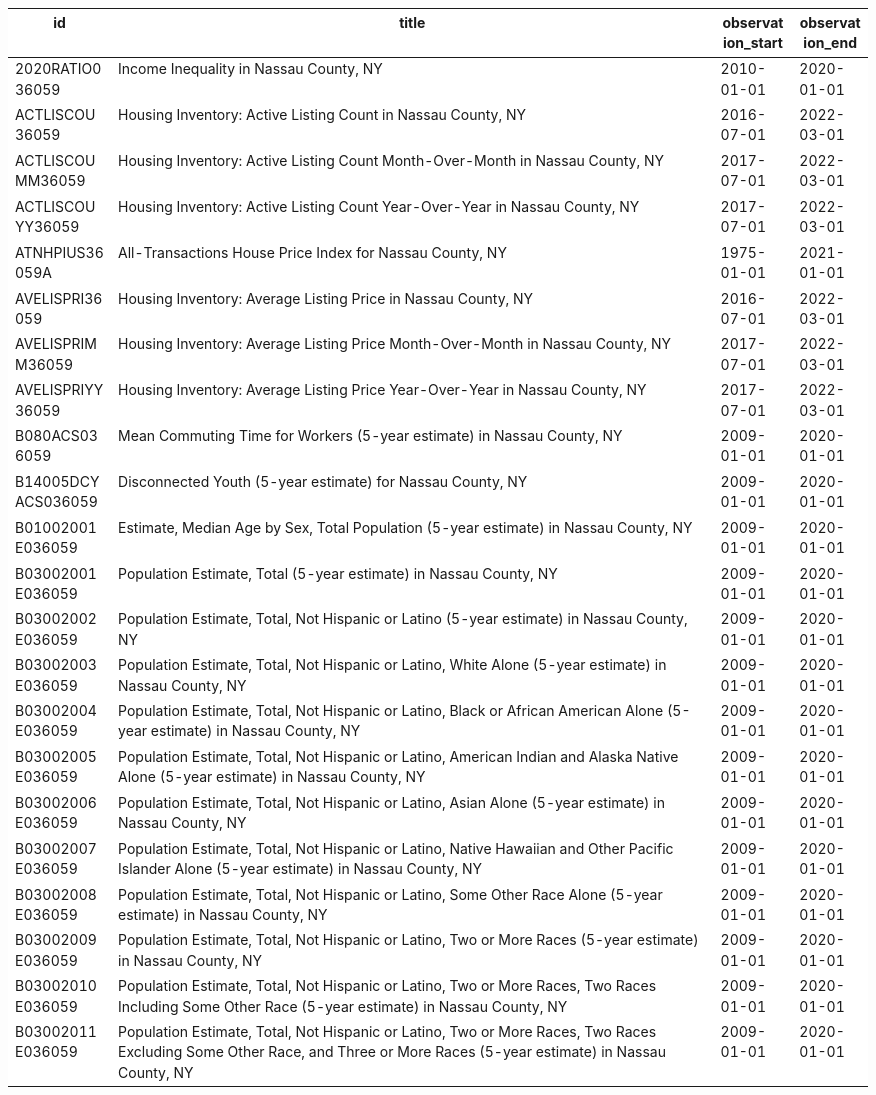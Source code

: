 | id                        | title                                                                                                                                                                      | observation_start   | observation_end   |
|---------------------------|----------------------------------------------------------------------------------------------------------------------------------------------------------------------------|---------------------|-------------------|
| 2020RATIO036059           | Income Inequality in Nassau County, NY                                                                                                                                     | 2010-01-01          | 2020-01-01        |
| ACTLISCOU36059            | Housing Inventory: Active Listing Count in Nassau County, NY                                                                                                               | 2016-07-01          | 2022-03-01        |
| ACTLISCOUMM36059          | Housing Inventory: Active Listing Count Month-Over-Month in Nassau County, NY                                                                                              | 2017-07-01          | 2022-03-01        |
| ACTLISCOUYY36059          | Housing Inventory: Active Listing Count Year-Over-Year in Nassau County, NY                                                                                                | 2017-07-01          | 2022-03-01        |
| ATNHPIUS36059A            | All-Transactions House Price Index for Nassau County, NY                                                                                                                   | 1975-01-01          | 2021-01-01        |
| AVELISPRI36059            | Housing Inventory: Average Listing Price in Nassau County, NY                                                                                                              | 2016-07-01          | 2022-03-01        |
| AVELISPRIMM36059          | Housing Inventory: Average Listing Price Month-Over-Month in Nassau County, NY                                                                                             | 2017-07-01          | 2022-03-01        |
| AVELISPRIYY36059          | Housing Inventory: Average Listing Price Year-Over-Year in Nassau County, NY                                                                                               | 2017-07-01          | 2022-03-01        |
| B080ACS036059             | Mean Commuting Time for Workers (5-year estimate) in Nassau County, NY                                                                                                     | 2009-01-01          | 2020-01-01        |
| B14005DCYACS036059        | Disconnected Youth (5-year estimate) for Nassau County, NY                                                                                                                 | 2009-01-01          | 2020-01-01        |
| B01002001E036059          | Estimate, Median Age by Sex, Total Population (5-year estimate) in Nassau County, NY                                                                                       | 2009-01-01          | 2020-01-01        |
| B03002001E036059          | Population Estimate, Total (5-year estimate) in Nassau County, NY                                                                                                          | 2009-01-01          | 2020-01-01        |
| B03002002E036059          | Population Estimate, Total, Not Hispanic or Latino (5-year estimate) in Nassau County, NY                                                                                  | 2009-01-01          | 2020-01-01        |
| B03002003E036059          | Population Estimate, Total, Not Hispanic or Latino, White Alone (5-year estimate) in Nassau County, NY                                                                     | 2009-01-01          | 2020-01-01        |
| B03002004E036059          | Population Estimate, Total, Not Hispanic or Latino, Black or African American Alone (5-year estimate) in Nassau County, NY                                                 | 2009-01-01          | 2020-01-01        |
| B03002005E036059          | Population Estimate, Total, Not Hispanic or Latino, American Indian and Alaska Native Alone (5-year estimate) in Nassau County, NY                                         | 2009-01-01          | 2020-01-01        |
| B03002006E036059          | Population Estimate, Total, Not Hispanic or Latino, Asian Alone (5-year estimate) in Nassau County, NY                                                                     | 2009-01-01          | 2020-01-01        |
| B03002007E036059          | Population Estimate, Total, Not Hispanic or Latino, Native Hawaiian and Other Pacific Islander Alone (5-year estimate) in Nassau County, NY                                | 2009-01-01          | 2020-01-01        |
| B03002008E036059          | Population Estimate, Total, Not Hispanic or Latino, Some Other Race Alone (5-year estimate) in Nassau County, NY                                                           | 2009-01-01          | 2020-01-01        |
| B03002009E036059          | Population Estimate, Total, Not Hispanic or Latino, Two or More Races (5-year estimate) in Nassau County, NY                                                               | 2009-01-01          | 2020-01-01        |
| B03002010E036059          | Population Estimate, Total, Not Hispanic or Latino, Two or More Races, Two Races Including Some Other Race (5-year estimate) in Nassau County, NY                          | 2009-01-01          | 2020-01-01        |
| B03002011E036059          | Population Estimate, Total, Not Hispanic or Latino, Two or More Races, Two Races Excluding Some Other Race, and Three or More Races (5-year estimate) in Nassau County, NY | 2009-01-01          | 2020-01-01        |